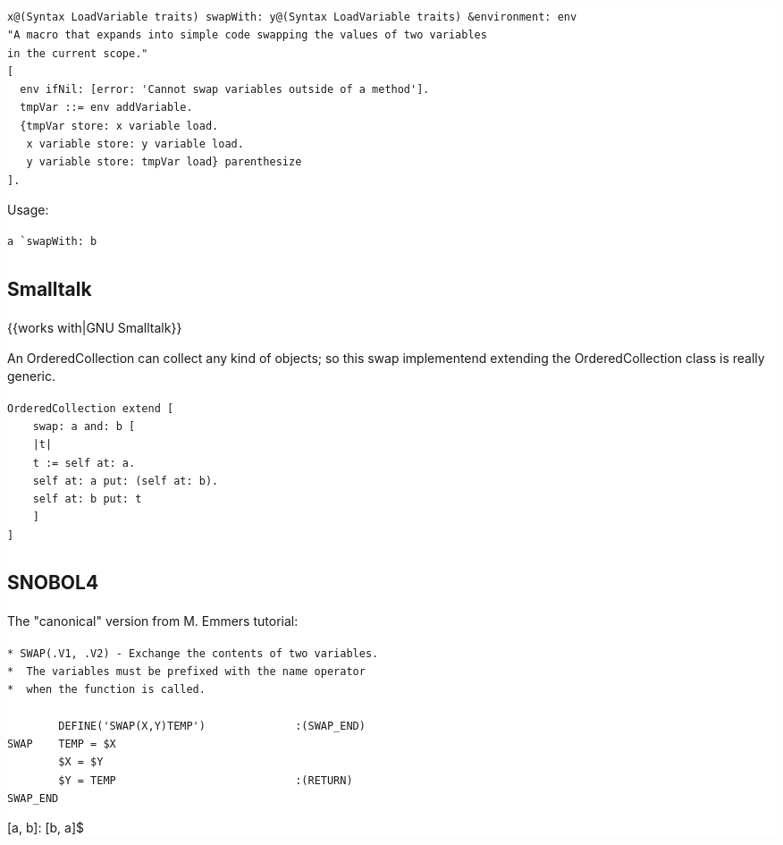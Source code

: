 ```slate
x@(Syntax LoadVariable traits) swapWith: y@(Syntax LoadVariable traits) &environment: env
"A macro that expands into simple code swapping the values of two variables
in the current scope."
[
  env ifNil: [error: 'Cannot swap variables outside of a method'].
  tmpVar ::= env addVariable.
  {tmpVar store: x variable load.
   x variable store: y variable load.
   y variable store: tmpVar load} parenthesize
].
```


Usage:

```slate
a `swapWith: b
```



## Smalltalk

{{works with|GNU Smalltalk}}

An OrderedCollection can collect any kind of objects; so this swap implementend extending the OrderedCollection class is really generic.

```smalltalk
OrderedCollection extend [
    swap: a and: b [
	|t|
	t := self at: a.
	self at: a put: (self at: b).
	self at: b put: t
    ]
]
```



## SNOBOL4


The "canonical" version from M. Emmers tutorial:


```snobol4
* SWAP(.V1, .V2) - Exchange the contents of two variables.
*  The variables must be prefixed with the name operator
*  when the function is called.

        DEFINE('SWAP(X,Y)TEMP')              :(SWAP_END)
SWAP    TEMP = $X
        $X = $Y
        $Y = TEMP                            :(RETURN)
SWAP_END
```


[a, b]: [b, a]$